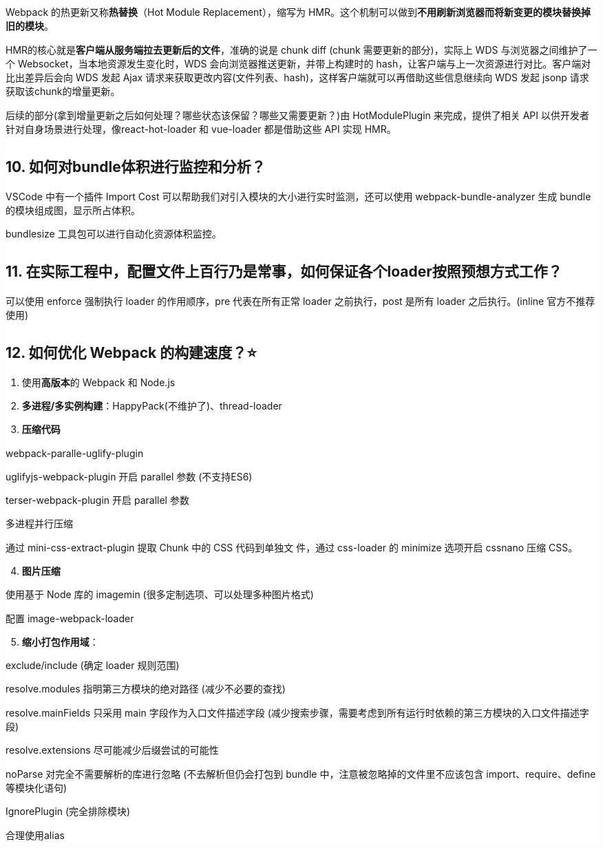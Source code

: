Webpack 的热更新又称**热替换**（Hot Module Replacement），缩写为 HMR。这个机制可以做到**不用刷新浏览器而将新变更的模块替换掉旧的模块**。

HMR的核心就是**客户端从服务端拉去更新后的文件**，准确的说是 chunk diff (chunk 需要更新的部分)，实际上 WDS 与浏览器之间维护了一个 Websocket，当本地资源发生变化时，WDS 会向浏览器推送更新，并带上构建时的 hash，让客户端与上一次资源进行对比。客户端对比出差异后会向 WDS 发起 Ajax 请求来获取更改内容(文件列表、hash)，这样客户端就可以再借助这些信息继续向 WDS 发起 jsonp 请求获取该chunk的增量更新。

后续的部分(拿到增量更新之后如何处理？哪些状态该保留？哪些又需要更新？)由 HotModulePlugin 来完成，提供了相关 API 以供开发者针对自身场景进行处理，像react-hot-loader 和 vue-loader 都是借助这些 API 实现 HMR。

## 10.     如何对bundle体积进行监控和分析？

VSCode 中有一个插件 Import Cost 可以帮助我们对引入模块的大小进行实时监测，还可以使用 webpack-bundle-analyzer 生成 bundle 的模块组成图，显示所占体积。

bundlesize 工具包可以进行自动化资源体积监控。

## 11.     在实际工程中，配置文件上百行乃是常事，如何保证各个loader按照预想方式工作？

可以使用 enforce 强制执行 loader 的作用顺序，pre 代表在所有正常 loader 之前执行，post 是所有 loader 之后执行。(inline 官方不推荐使用)

## 12.     如何优化 Webpack 的构建速度？:star:

1. 使用**高版本**的 Webpack 和 Node.js

2. **多进程/多实例构建**：HappyPack(不维护了)、thread-loader

3. **压缩代码**

webpack-paralle-uglify-plugin

uglifyjs-webpack-plugin 开启 parallel 参数 (不支持ES6)

terser-webpack-plugin 开启 parallel 参数

多进程并行压缩

通过 mini-css-extract-plugin 提取 Chunk 中的 CSS 代码到单独文 件，通过 css-loader 的 minimize 选项开启 cssnano 压缩 CSS。

4. **图片压缩**

使用基于 Node 库的 imagemin (很多定制选项、可以处理多种图片格式)

配置 image-webpack-loader

5. **缩小打包作用域**：

exclude/include (确定 loader 规则范围)

resolve.modules 指明第三方模块的绝对路径 (减少不必要的查找)

resolve.mainFields 只采用 main 字段作为入口文件描述字段 (减少搜索步骤，需要考虑到所有运行时依赖的第三方模块的入口文件描述字段)

resolve.extensions 尽可能减少后缀尝试的可能性

noParse 对完全不需要解析的库进行忽略 (不去解析但仍会打包到 bundle 中，注意被忽略掉的文件里不应该包含 import、require、define 等模块化语句)

IgnorePlugin (完全排除模块)

合理使用alias
